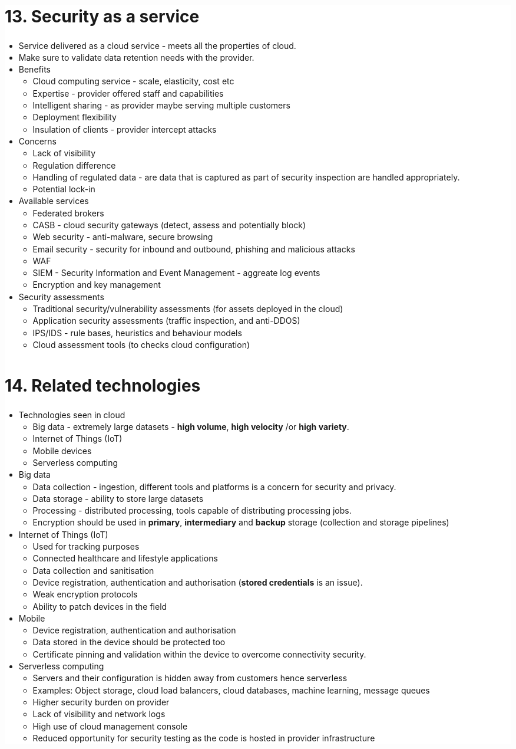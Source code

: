 # 13. Security as a service 
- Service delivered as a cloud service - meets all the properties of cloud.
- Make sure to validate data retention needs with the provider.
- Benefits
  - Cloud computing service - scale, elasticity, cost etc
  - Expertise - provider offered staff and capabilities
  - Intelligent sharing - as provider maybe serving multiple customers 
  - Deployment flexibility 
  - Insulation of clients - provider intercept attacks
- Concerns
  - Lack of visibility 
  - Regulation difference
  - Handling of regulated data - are data that is captured as part of security inspection are handled appropriately.
  - Potential lock-in
- Available services
  - Federated brokers
  - CASB - cloud security gateways (detect, assess and potentially block)
  - Web security - anti-malware, secure browsing
  - Email security - security for inbound and outbound, phishing and malicious attacks
  - WAF
  - SIEM - Security Information and Event Management - aggreate log events
  - Encryption and key management
- Security assessments
  - Traditional security/vulnerability assessments (for assets deployed in the cloud)
  - Application security assessments (traffic inspection, and anti-DDOS)
  - IPS/IDS - rule bases, heuristics and behaviour models
  - Cloud assessment tools (to checks cloud configuration)

# 14. Related technologies
- Technologies seen in cloud
  - Big data - extremely large datasets - **high volume**, **high velocity** /or **high variety**.
  - Internet of Things (IoT) 
  - Mobile devices 
  - Serverless computing
- Big data
  - Data collection - ingestion, different tools and platforms is a concern for security and privacy.
  - Data storage - ability to store large datasets
  - Processing - distributed processing, tools capable of distributing processing jobs.
  - Encryption should be used in **primary**, **intermediary** and **backup** storage (collection and storage pipelines)
- Internet of Things (IoT)
   - Used for tracking purposes
   - Connected healthcare and lifestyle applications
   - Data collection and sanitisation
   - Device registration, authentication and authorisation (**stored credentials** is an issue).
   - Weak encryption protocols
   - Ability to patch devices in the field
- Mobile
  - Device registration, authentication and authorisation
  - Data stored in the device should be protected too
  - Certificate pinning and validation within the device to overcome connectivity security.
- Serverless computing
  - Servers and their configuration is hidden away from customers hence serverless
  - Examples: Object storage, cloud load balancers, cloud databases, machine learning, message queues
  - Higher security burden on provider
  - Lack of visibility and network logs
  - High use of cloud management console
  - Reduced opportunity for security testing as the code is hosted in provider infrastructure
  